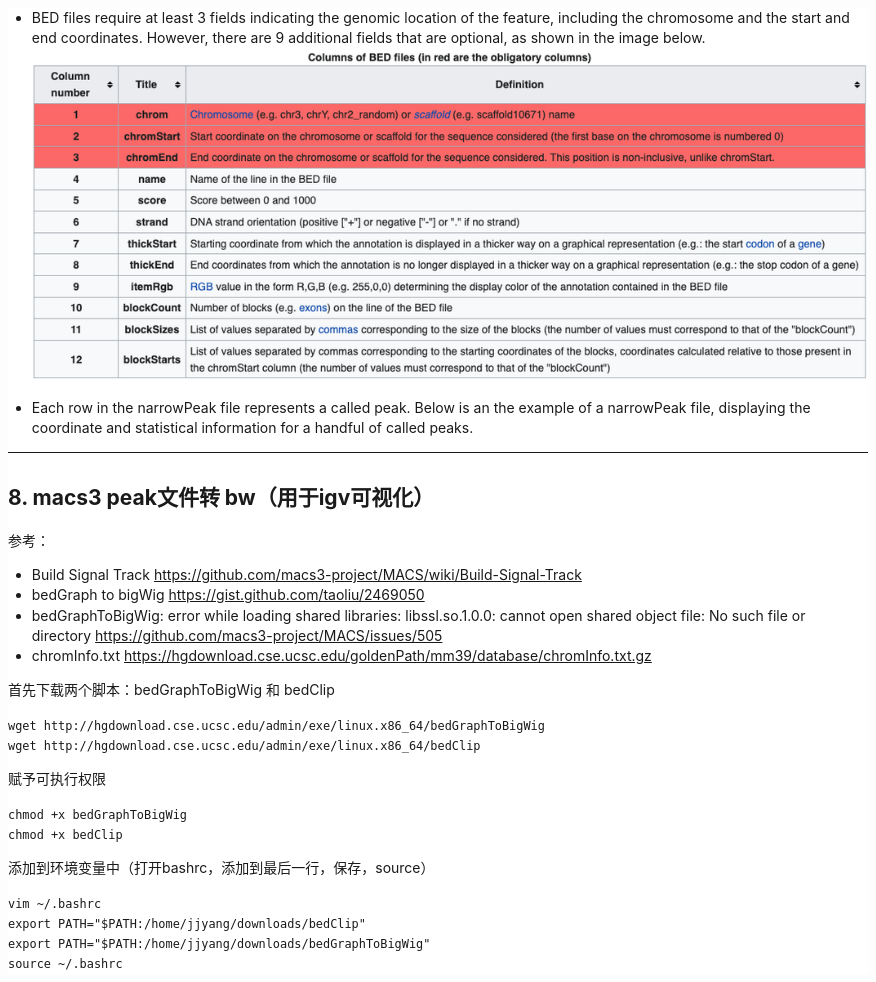 - BED files require at least 3 fields indicating the genomic location of the feature, including the chromosome and the start and end coordinates. However, there are 9 additional fields that are optional, as shown in the image below.   
![image](https://github.com/y741269430/ATAC-seq/blob/main/img/bed_file.png)  

- Each row in the narrowPeak file represents a called peak. Below is an the example of a narrowPeak file, displaying the coordinate and statistical information for a handful of called peaks.  

---

## 8. macs3 peak文件转 bw（用于igv可视化） 
参考：  
- Build Signal Track https://github.com/macs3-project/MACS/wiki/Build-Signal-Track  
- bedGraph to bigWig https://gist.github.com/taoliu/2469050  
- bedGraphToBigWig: error while loading shared libraries: libssl.so.1.0.0: cannot open shared object file: No such file or directory https://github.com/macs3-project/MACS/issues/505  
- chromInfo.txt  https://hgdownload.cse.ucsc.edu/goldenPath/mm39/database/chromInfo.txt.gz

首先下载两个脚本：bedGraphToBigWig 和 bedClip
```
wget http://hgdownload.cse.ucsc.edu/admin/exe/linux.x86_64/bedGraphToBigWig
wget http://hgdownload.cse.ucsc.edu/admin/exe/linux.x86_64/bedClip  
```
    
赋予可执行权限  
```
chmod +x bedGraphToBigWig
chmod +x bedClip
```
    
添加到环境变量中（打开bashrc，添加到最后一行，保存，source）  
```
vim ~/.bashrc
export PATH="$PATH:/home/jjyang/downloads/bedClip"
export PATH="$PATH:/home/jjyang/downloads/bedGraphToBigWig"
source ~/.bashrc
```
    